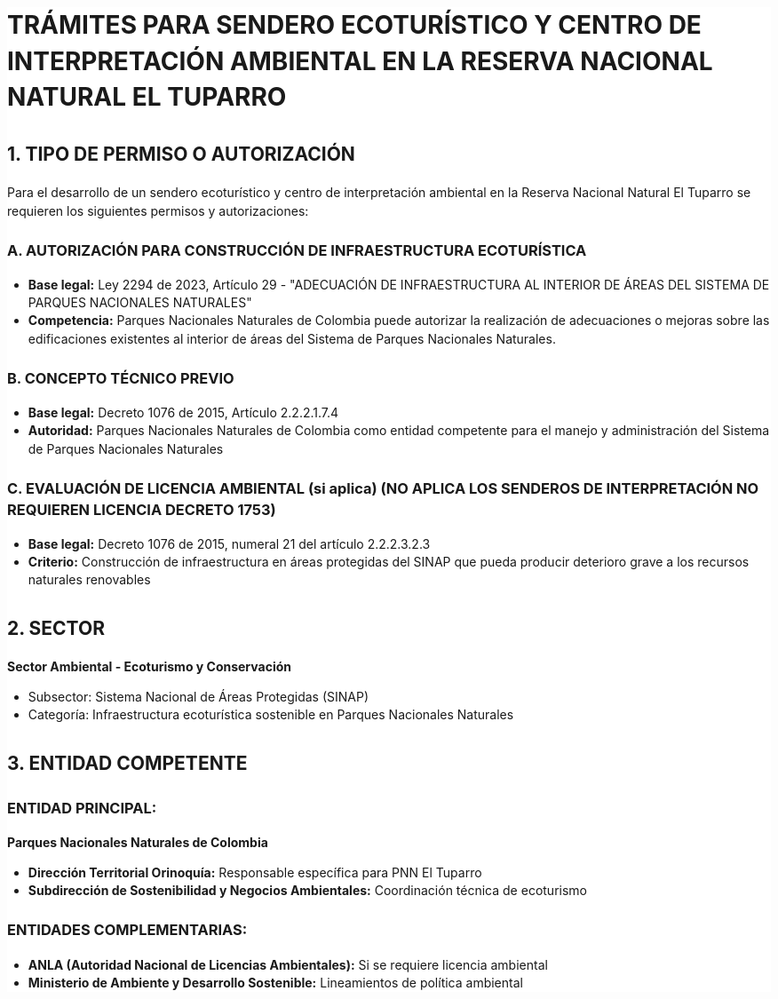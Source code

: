 # TRÁMITES PARA SENDERO ECOTURÍSTICO Y CENTRO DE INTERPRETACIÓN AMBIENTAL EN LA RESERVA NACIONAL NATURAL EL TUPARRO

## 1. TIPO DE PERMISO O AUTORIZACIÓN

Para el desarrollo de un sendero ecoturístico y centro de interpretación ambiental en la Reserva Nacional Natural El Tuparro se requieren los siguientes permisos y autorizaciones:

### A. AUTORIZACIÓN PARA CONSTRUCCIÓN DE INFRAESTRUCTURA ECOTURÍSTICA

- **Base legal:** Ley 2294 de 2023, Artículo 29 - "ADECUACIÓN DE INFRAESTRUCTURA AL INTERIOR DE ÁREAS DEL SISTEMA DE PARQUES NACIONALES NATURALES"
- **Competencia:** Parques Nacionales Naturales de Colombia puede autorizar la realización de adecuaciones o mejoras sobre las edificaciones existentes al interior de áreas del Sistema de Parques Nacionales Naturales.

### B. CONCEPTO TÉCNICO PREVIO

- **Base legal:** Decreto 1076 de 2015, Artículo 2.2.2.1.7.4
- **Autoridad:** Parques Nacionales Naturales de Colombia como entidad competente para el manejo y administración del Sistema de Parques Nacionales Naturales

### C. EVALUACIÓN DE LICENCIA AMBIENTAL (si aplica) (NO APLICA LOS SENDEROS DE INTERPRETACIÓN NO REQUIEREN LICENCIA DECRETO 1753)

- **Base legal:** Decreto 1076 de 2015, numeral 21 del artículo 2.2.2.3.2.3
- **Criterio:** Construcción de infraestructura en áreas protegidas del SINAP que pueda producir deterioro grave a los recursos naturales renovables

## 2. SECTOR

**Sector Ambiental - Ecoturismo y Conservación**

- Subsector: Sistema Nacional de Áreas Protegidas (SINAP)
- Categoría: Infraestructura ecoturística sostenible en Parques Nacionales Naturales

## 3. ENTIDAD COMPETENTE

### ENTIDAD PRINCIPAL:

**Parques Nacionales Naturales de Colombia**

- **Dirección Territorial Orinoquía:** Responsable específica para PNN El Tuparro
- **Subdirección de Sostenibilidad y Negocios Ambientales:** Coordinación técnica de ecoturismo

### ENTIDADES COMPLEMENTARIAS:

- **ANLA (Autoridad Nacional de Licencias Ambientales):** Si se requiere licencia ambiental
- **Ministerio de Ambiente y Desarrollo Sostenible:** Lineamientos de política ambiental
